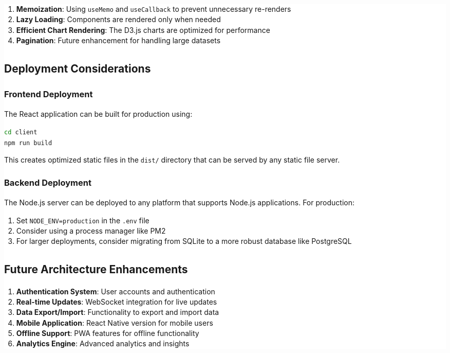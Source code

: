 1. **Memoization**: Using `useMemo` and `useCallback` to prevent unnecessary re-renders
2. **Lazy Loading**: Components are rendered only when needed
3. **Efficient Chart Rendering**: The D3.js charts are optimized for performance
4. **Pagination**: Future enhancement for handling large datasets

## Deployment Considerations

### Frontend Deployment

The React application can be built for production using:

```bash
cd client
npm run build
```

This creates optimized static files in the `dist/` directory that can be served by any static file server.

### Backend Deployment

The Node.js server can be deployed to any platform that supports Node.js applications. For production:

1. Set `NODE_ENV=production` in the `.env` file
2. Consider using a process manager like PM2
3. For larger deployments, consider migrating from SQLite to a more robust database like PostgreSQL

## Future Architecture Enhancements

1. **Authentication System**: User accounts and authentication
2. **Real-time Updates**: WebSocket integration for live updates
3. **Data Export/Import**: Functionality to export and import data
4. **Mobile Application**: React Native version for mobile users
5. **Offline Support**: PWA features for offline functionality
6. **Analytics Engine**: Advanced analytics and insights